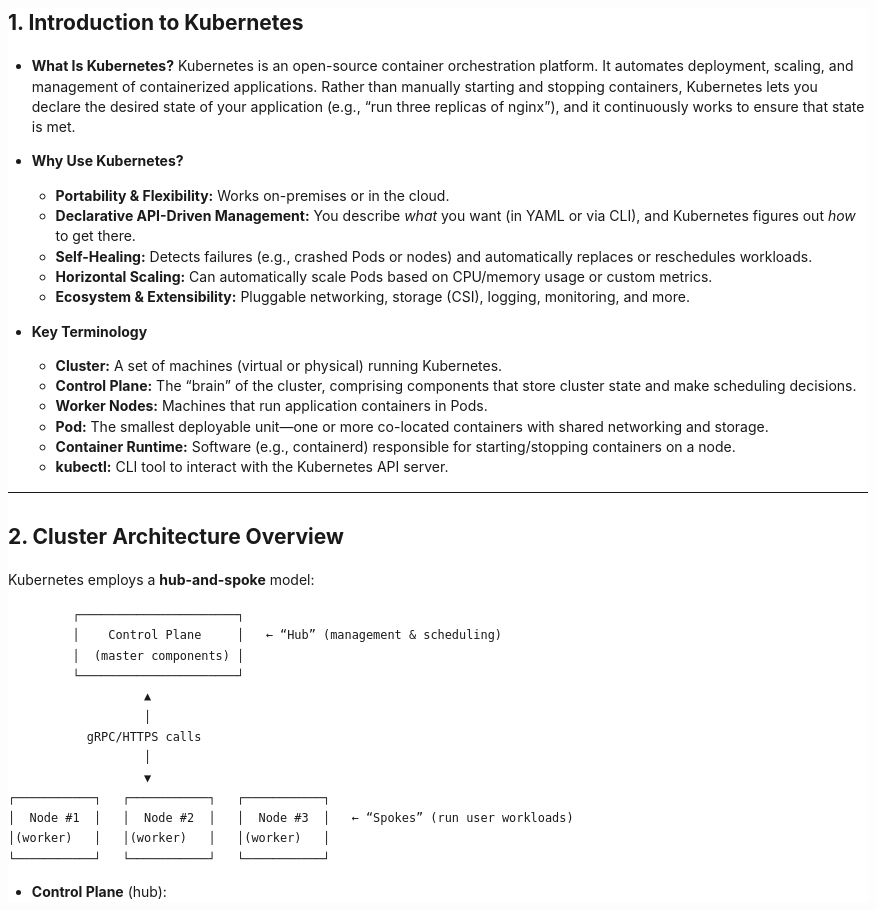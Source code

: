 ## 1. Introduction to Kubernetes

* **What Is Kubernetes?**
  Kubernetes is an open-source container orchestration platform. It automates deployment, scaling, and management of containerized applications. Rather than manually starting and stopping containers, Kubernetes lets you declare the desired state of your application (e.g., “run three replicas of nginx”), and it continuously works to ensure that state is met.

* **Why Use Kubernetes?**

    * **Portability & Flexibility:** Works on-premises or in the cloud.
    * **Declarative API-Driven Management:** You describe *what* you want (in YAML or via CLI), and Kubernetes figures out *how* to get there.
    * **Self-Healing:** Detects failures (e.g., crashed Pods or nodes) and automatically replaces or reschedules workloads.
    * **Horizontal Scaling:** Can automatically scale Pods based on CPU/memory usage or custom metrics.
    * **Ecosystem & Extensibility:** Pluggable networking, storage (CSI), logging, monitoring, and more.

* **Key Terminology**

    * **Cluster:** A set of machines (virtual or physical) running Kubernetes.
    * **Control Plane:** The “brain” of the cluster, comprising components that store cluster state and make scheduling decisions.
    * **Worker Nodes:** Machines that run application containers in Pods.
    * **Pod:** The smallest deployable unit—one or more co-located containers with shared networking and storage.
    * **Container Runtime:** Software (e.g., containerd) responsible for starting/stopping containers on a node.
    * **kubectl:** CLI tool to interact with the Kubernetes API server.

---

## 2. Cluster Architecture Overview

Kubernetes employs a **hub-and-spoke** model:

```
         ┌──────────────────────┐
         │    Control Plane     │   ← “Hub” (management & scheduling)
         │  (master components) │
         └──────────────────────┘
                   ▲
                   │
           gRPC/HTTPS calls
                   │
                   ▼
┌───────────┐   ┌───────────┐   ┌───────────┐
│  Node #1  │   │  Node #2  │   │  Node #3  │   ← “Spokes” (run user workloads)
│(worker)   │   │(worker)   │   │(worker)   │
└───────────┘   └───────────┘   └───────────┘
```

* **Control Plane** (hub):
